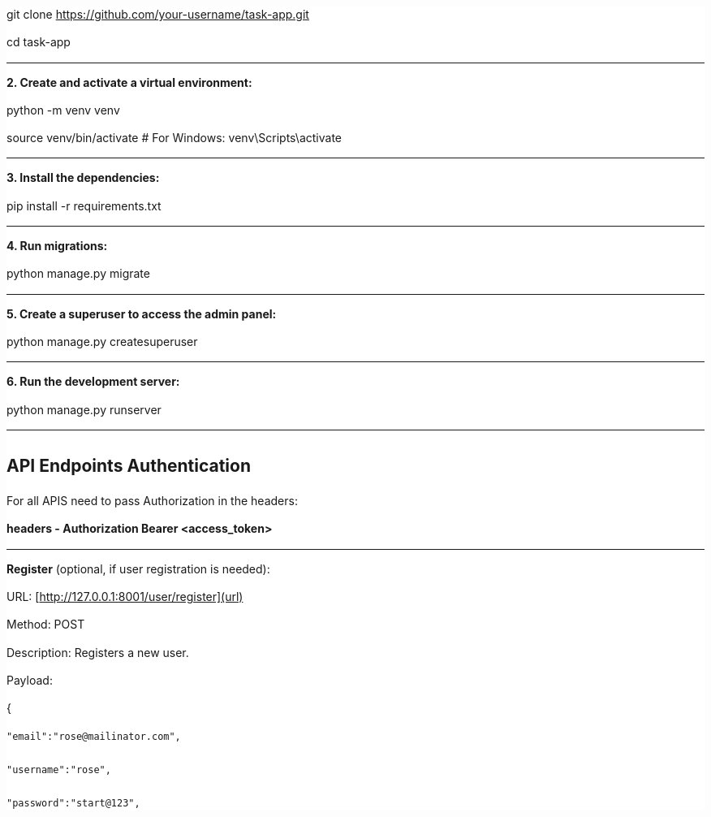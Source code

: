 git clone https://github.com/your-username/task-app.git

cd task-app

----------------------
**2. Create and activate a virtual environment:**

python -m venv venv

source venv/bin/activate  # For Windows: venv\Scripts\activate

----------------------
**3. Install the dependencies:**

pip install -r requirements.txt

----------------------
**4. Run migrations:**

python manage.py migrate

----------------------
**5. Create a superuser to access the admin panel:**

python manage.py createsuperuser

----------------------

**6. Run the development server:**

python manage.py runserver

----------------------------------------------------------------------------------------------------------

****API Endpoints****
**Authentication**
-----------------------

For all APIS need to pass Authorization in the headers:

**headers -   Authorization     Bearer <access_token>**


---------
**Register** (optional, if user registration is needed):

URL: [http://127.0.0.1:8001/user/register](url)

Method: POST

Description: Registers a new user.

Payload:

{

    "email":"rose@mailinator.com",
    
    "username":"rose",
    
    "password":"start@123",
    